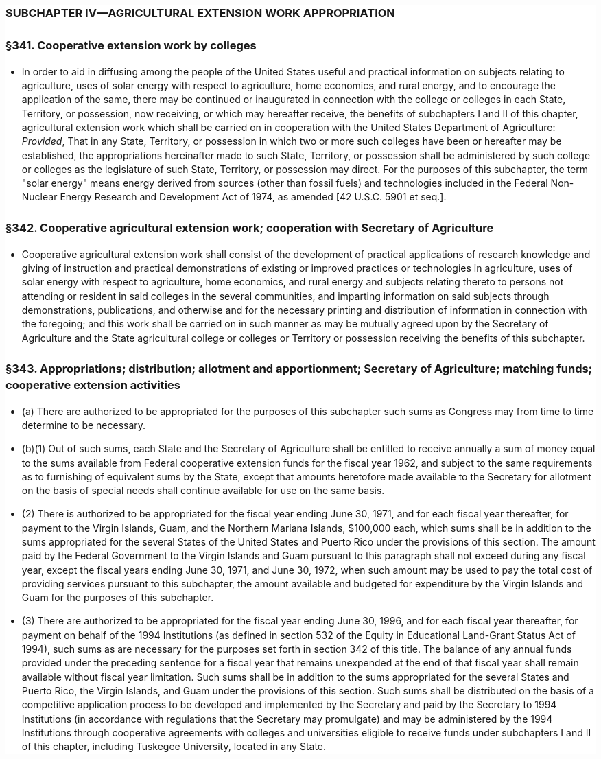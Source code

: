 ### SUBCHAPTER IV—AGRICULTURAL EXTENSION WORK APPROPRIATION

### §341. Cooperative extension work by colleges
* In order to aid in diffusing among the people of the United States useful and practical information on subjects relating to agriculture, uses of solar energy with respect to agriculture, home economics, and rural energy, and to encourage the application of the same, there may be continued or inaugurated in connection with the college or colleges in each State, Territory, or possession, now receiving, or which may hereafter receive, the benefits of subchapters I and II of this chapter, agricultural extension work which shall be carried on in cooperation with the United States Department of Agriculture: _Provided_, That in any State, Territory, or possession in which two or more such colleges have been or hereafter may be established, the appropriations hereinafter made to such State, Territory, or possession shall be administered by such college or colleges as the legislature of such State, Territory, or possession may direct. For the purposes of this subchapter, the term "solar energy" means energy derived from sources (other than fossil fuels) and technologies included in the Federal Non-Nuclear Energy Research and Development Act of 1974, as amended [42 U.S.C. 5901 et seq.].

### §342. Cooperative agricultural extension work; cooperation with Secretary of Agriculture
* Cooperative agricultural extension work shall consist of the development of practical applications of research knowledge and giving of instruction and practical demonstrations of existing or improved practices or technologies in agriculture, uses of solar energy with respect to agriculture, home economics, and rural energy and subjects relating thereto to persons not attending or resident in said colleges in the several communities, and imparting information on said subjects through demonstrations, publications, and otherwise and for the necessary printing and distribution of information in connection with the foregoing; and this work shall be carried on in such manner as may be mutually agreed upon by the Secretary of Agriculture and the State agricultural college or colleges or Territory or possession receiving the benefits of this subchapter.

### §343. Appropriations; distribution; allotment and apportionment; Secretary of Agriculture; matching funds; cooperative extension activities
* (a) There are authorized to be appropriated for the purposes of this subchapter such sums as Congress may from time to time determine to be necessary.

* (b)(1) Out of such sums, each State and the Secretary of Agriculture shall be entitled to receive annually a sum of money equal to the sums available from Federal cooperative extension funds for the fiscal year 1962, and subject to the same requirements as to furnishing of equivalent sums by the State, except that amounts heretofore made available to the Secretary for allotment on the basis of special needs shall continue available for use on the same basis.

* (2) There is authorized to be appropriated for the fiscal year ending June 30, 1971, and for each fiscal year thereafter, for payment to the Virgin Islands, Guam, and the Northern Mariana Islands, $100,000 each, which sums shall be in addition to the sums appropriated for the several States of the United States and Puerto Rico under the provisions of this section. The amount paid by the Federal Government to the Virgin Islands and Guam pursuant to this paragraph shall not exceed during any fiscal year, except the fiscal years ending June 30, 1971, and June 30, 1972, when such amount may be used to pay the total cost of providing services pursuant to this subchapter, the amount available and budgeted for expenditure by the Virgin Islands and Guam for the purposes of this subchapter.

* (3) There are authorized to be appropriated for the fiscal year ending June 30, 1996, and for each fiscal year thereafter, for payment on behalf of the 1994 Institutions (as defined in section 532 of the Equity in Educational Land-Grant Status Act of 1994), such sums as are necessary for the purposes set forth in section 342 of this title. The balance of any annual funds provided under the preceding sentence for a fiscal year that remains unexpended at the end of that fiscal year shall remain available without fiscal year limitation. Such sums shall be in addition to the sums appropriated for the several States and Puerto Rico, the Virgin Islands, and Guam under the provisions of this section. Such sums shall be distributed on the basis of a competitive application process to be developed and implemented by the Secretary and paid by the Secretary to 1994 Institutions (in accordance with regulations that the Secretary may promulgate) and may be administered by the 1994 Institutions through cooperative agreements with colleges and universities eligible to receive funds under subchapters I and II of this chapter, including Tuskegee University, located in any State.
